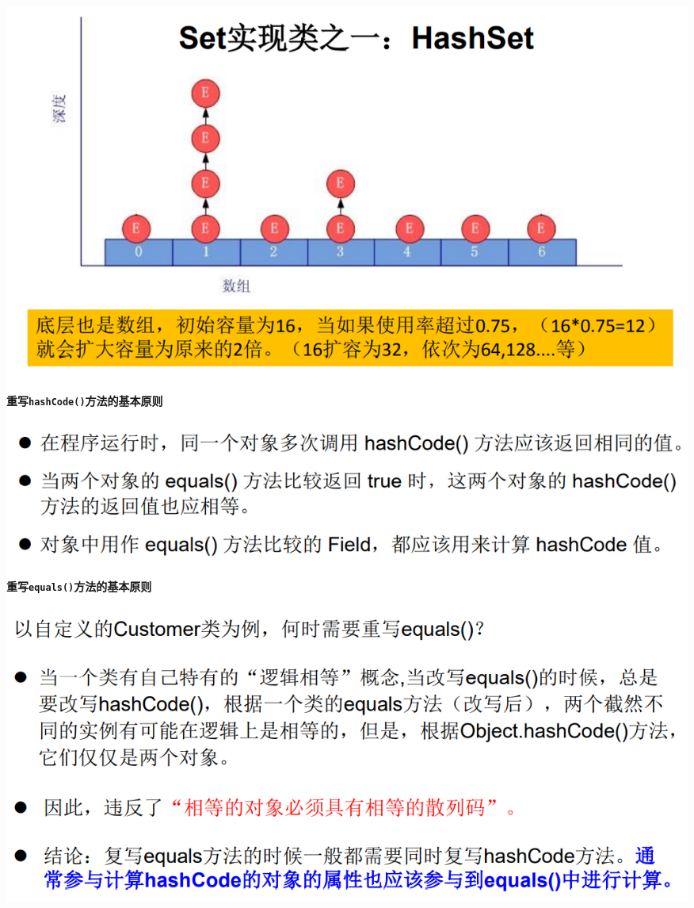 ![image-20230104094522985](1-Collection%E6%8E%A5%E5%8F%A3.assets/image-20230104094522985.png)

#### 重写`hashCode()`方法的基本原则

![image-20230104094559922](1-Collection%E6%8E%A5%E5%8F%A3.assets/image-20230104094559922.png)

#### 重写`equals()`方法的基本原则

![image-20230104094653421](1-Collection%E6%8E%A5%E5%8F%A3.assets/image-20230104094653421.png)
